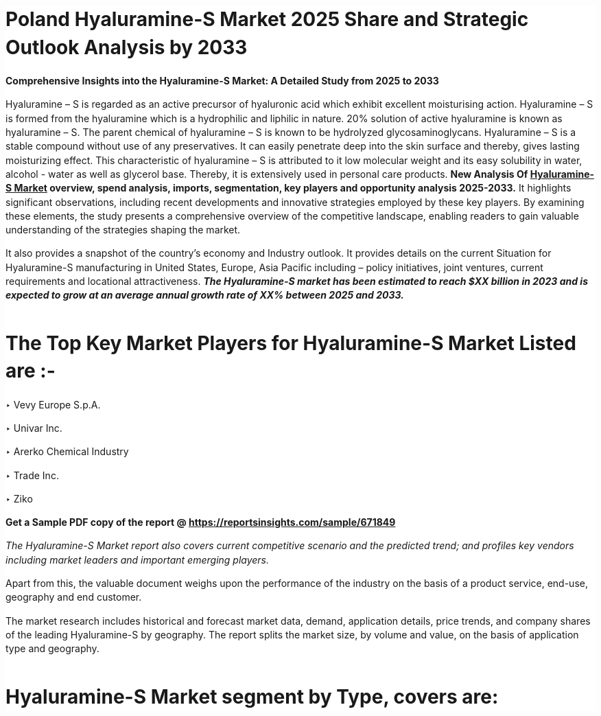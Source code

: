 # Poland Hyaluramine-S Market 2025 Share and Strategic Outlook Analysis by 2033

<strong>Comprehensive Insights into the Hyaluramine-S Market: A Detailed Study from 2025 to 2033</strong>

Hyaluramine – S is regarded as an active precursor of hyaluronic acid which exhibit excellent moisturising action. Hyaluramine – S is formed from the hyaluramine which is a hydrophilic and liphilic in nature. 20% solution of active hyaluramine is known as hyaluramine – S. The parent chemical of hyaluramine – S is known to be hydrolyzed glycosaminoglycans. Hyaluramine – S is a stable compound without use of any preservatives. It can easily penetrate deep into the skin surface and thereby, gives lasting moisturizing effect. This characteristic of hyaluramine – S is attributed to it low molecular weight and its easy solubility in water, alcohol - water as well as glycerol base. Thereby, it is extensively used in personal care products. <strong>New Analysis Of <a href=https://www.reportsinsights.com/sample/671849>Hyaluramine-S Market</a> overview, spend analysis, imports, segmentation, key players and opportunity analysis 2025-2033.</strong> It highlights significant observations, including recent developments and innovative strategies employed by these key players. By examining these elements, the study presents a comprehensive overview of the competitive landscape, enabling readers to gain valuable understanding of the strategies shaping the market.

It also provides a snapshot of the country’s economy and Industry outlook. It provides details on the current Situation for Hyaluramine-S manufacturing in United States, Europe, Asia Pacific including – policy initiatives, joint ventures, current requirements and locational attractiveness. <strong><em>The Hyaluramine-S market has been estimated to reach $XX billion in 2023 and is expected to grow at an average annual growth rate of XX% between 2025 and 2033.</em></strong>

# <strong>The Top Key Market Players for Hyaluramine-S Market Listed are :-</strong> 

‣ Vevy Europe S.p.A.

‣ Univar Inc.

‣ Arerko Chemical Industry

‣ Trade Inc.

‣ Ziko

<strong>Get a Sample PDF copy of the report @ <a href=https://reportsinsights.com/sample/671849>https://reportsinsights.com/sample/671849</a></strong>

<em>The Hyaluramine-S Market report also covers current competitive scenario and the predicted trend; and profiles key vendors including market leaders and important emerging players.</em>

Apart from this, the valuable document weighs upon the performance of the industry on the basis of a product service, end-use, geography and end customer.

The market research includes historical and forecast market data, demand, application details, price trends, and company shares of the leading Hyaluramine-S by geography. The report splits the market size, by volume and value, on the basis of application type and geography.

# <strong>Hyaluramine-S Market segment by Type, covers are:</strong>

